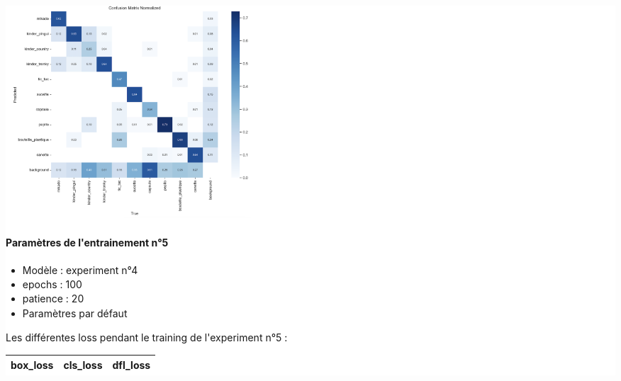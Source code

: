 
<img src="img/exp4/conf_matrix.png" width="350" height="300"> 

#### Paramètres de l'entrainement n°5
- Modèle : experiment n°4
- epochs : 100
- patience : 20
- Paramètres par défaut

Les différentes loss pendant le training de l'experiment n°5 : 

| box_loss                                                   | cls_loss                                                   | dfl_loss                                                   |
|------------------------------------------------------------|------------------------------------------------------------|------------------------------------------------------------|